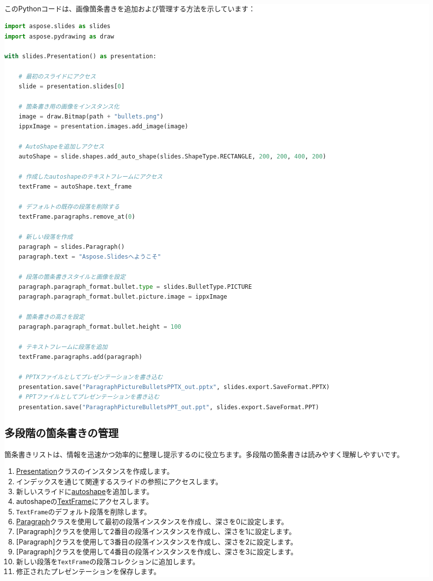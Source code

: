このPythonコードは、画像箇条書きを追加および管理する方法を示しています：

```python
import aspose.slides as slides
import aspose.pydrawing as draw

with slides.Presentation() as presentation:

    # 最初のスライドにアクセス
    slide = presentation.slides[0]

    # 箇条書き用の画像をインスタンス化
    image = draw.Bitmap(path + "bullets.png")
    ippxImage = presentation.images.add_image(image)

    # AutoShapeを追加しアクセス
    autoShape = slide.shapes.add_auto_shape(slides.ShapeType.RECTANGLE, 200, 200, 400, 200)

    # 作成したautoshapeのテキストフレームにアクセス
    textFrame = autoShape.text_frame

    # デフォルトの既存の段落を削除する
    textFrame.paragraphs.remove_at(0)

    # 新しい段落を作成
    paragraph = slides.Paragraph()
    paragraph.text = "Aspose.Slidesへようこそ"

    # 段落の箇条書きスタイルと画像を設定
    paragraph.paragraph_format.bullet.type = slides.BulletType.PICTURE
    paragraph.paragraph_format.bullet.picture.image = ippxImage

    # 箇条書きの高さを設定
    paragraph.paragraph_format.bullet.height = 100

    # テキストフレームに段落を追加
    textFrame.paragraphs.add(paragraph)

    # PPTXファイルとしてプレゼンテーションを書き込む
    presentation.save("ParagraphPictureBulletsPPTX_out.pptx", slides.export.SaveFormat.PPTX)
    # PPTファイルとしてプレゼンテーションを書き込む
    presentation.save("ParagraphPictureBulletsPPT_out.ppt", slides.export.SaveFormat.PPT)
```


## **多段階の箇条書きの管理**

箇条書きリストは、情報を迅速かつ効率的に整理し提示するのに役立ちます。多段階の箇条書きは読みやすく理解しやすいです。

1. [Presentation](https://reference.aspose.com/slides/python-net/aspose.slides/presentation/)クラスのインスタンスを作成します。
2. インデックスを通じて関連するスライドの参照にアクセスします。
3. 新しいスライドに[autoshape](https://reference.aspose.com/slides/python-net/aspose.slides/iautoshape/)を追加します。
4. autoshapeの[TextFrame](https://reference.aspose.com/slides/python-net/aspose.slides/itextframe/)にアクセスします。 
5. `TextFrame`のデフォルト段落を削除します。
6. [Paragraph](https://reference.aspose.com/slides/python-net/aspose.slides/paragraph/)クラスを使用して最初の段落インスタンスを作成し、深さを0に設定します。
7. [Paragraph]クラスを使用して2番目の段落インスタンスを作成し、深さを1に設定します。
8. [Paragraph]クラスを使用して3番目の段落インスタンスを作成し、深さを2に設定します。
9. [Paragraph]クラスを使用して4番目の段落インスタンスを作成し、深さを3に設定します。
10. 新しい段落を`TextFrame`の段落コレクションに追加します。
11. 修正されたプレゼンテーションを保存します。
